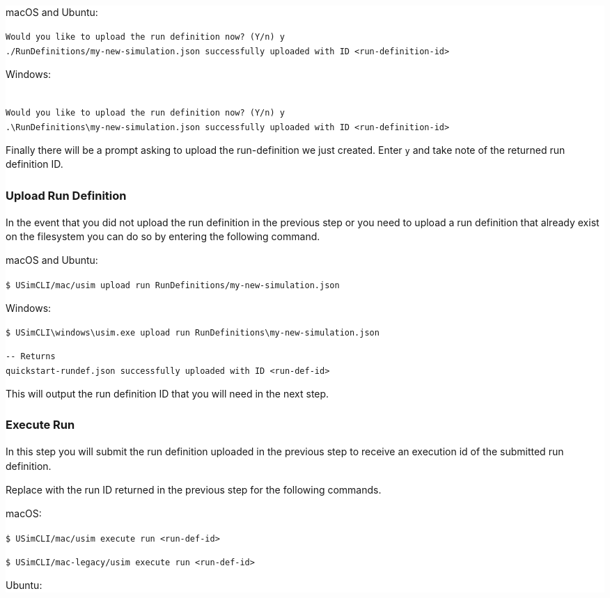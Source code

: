 macOS and Ubuntu:

```console
Would you like to upload the run definition now? (Y/n) y
./RunDefinitions/my-new-simulation.json successfully uploaded with ID <run-definition-id>
```

Windows:

```posh

Would you like to upload the run definition now? (Y/n) y
.\RunDefinitions\my-new-simulation.json successfully uploaded with ID <run-definition-id>
```

Finally there will be a prompt asking to upload the run-definition we just created. Enter `y` and take note of the returned run definition ID.

### Upload Run Definition

In the event that you did not upload the run definition in the previous step or you need to upload a run definition that already exist on the filesystem you can do so by entering the following command.

macOS and Ubuntu:

```console
$ USimCLI/mac/usim upload run RunDefinitions/my-new-simulation.json
```

Windows:

```posh
$ USimCLI\windows\usim.exe upload run RunDefinitions\my-new-simulation.json
```

```
-- Returns
quickstart-rundef.json successfully uploaded with ID <run-def-id>
```

This will output the run definition ID that you will need in the next step.

### Execute Run

In this step you will submit the run definition uploaded in the previous step to receive an execution id of the submitted run definition.

Replace <run-def-id> with the run ID returned in the previous step for the following commands.

macOS:

```console
$ USimCLI/mac/usim execute run <run-def-id>
```

```console
$ USimCLI/mac-legacy/usim execute run <run-def-id>
```

Ubuntu:
